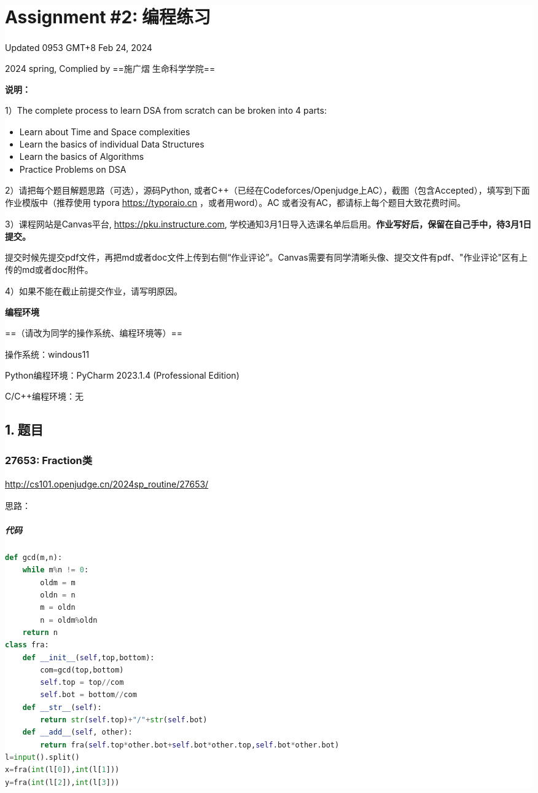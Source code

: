 # Assignment #2: 编程练习

Updated 0953 GMT+8 Feb 24, 2024

2024 spring, Complied by ==施广熠 生命科学学院==



**说明：**

1）The complete process to learn DSA from scratch can be broken into 4 parts:
- Learn about Time and Space complexities
- Learn the basics of individual Data Structures
- Learn the basics of Algorithms
- Practice Problems on DSA

2）请把每个题目解题思路（可选），源码Python, 或者C++（已经在Codeforces/Openjudge上AC），截图（包含Accepted），填写到下面作业模版中（推荐使用 typora https://typoraio.cn ，或者用word）。AC 或者没有AC，都请标上每个题目大致花费时间。

3）课程网站是Canvas平台, https://pku.instructure.com, 学校通知3月1日导入选课名单后启用。**作业写好后，保留在自己手中，待3月1日提交。**

提交时候先提交pdf文件，再把md或者doc文件上传到右侧“作业评论”。Canvas需要有同学清晰头像、提交文件有pdf、"作业评论"区有上传的md或者doc附件。

4）如果不能在截止前提交作业，请写明原因。



**编程环境**

==（请改为同学的操作系统、编程环境等）==

操作系统：windous11

Python编程环境：PyCharm 2023.1.4 (Professional Edition)

C/C++编程环境：无



## 1. 题目

### 27653: Fraction类

http://cs101.openjudge.cn/2024sp_routine/27653/



思路：



##### 代码

```python
def gcd(m,n):
    while m%n != 0:
        oldm = m
        oldn = n
        m = oldn
        n = oldm%oldn
    return n
class fra:
    def __init__(self,top,bottom):
        com=gcd(top,bottom)
        self.top = top//com
        self.bot = bottom//com
    def __str__(self):
        return str(self.top)+"/"+str(self.bot)
    def __add__(self, other):
        return fra(self.top*other.bot+self.bot*other.top,self.bot*other.bot)
l=input().split()
x=fra(int(l[0]),int(l[1]))
y=fra(int(l[2]),int(l[3]))
```